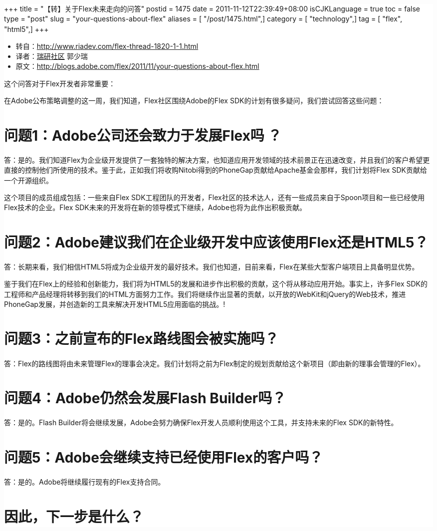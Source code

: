 +++
title = "【转】关于Flex未来走向的问答"
postid = 1475
date = 2011-11-12T22:39:49+08:00
isCJKLanguage = true
toc = false
type = "post"
slug = "your-questions-about-flex"
aliases = [ "/post/1475.html",]
category = [ "technology",]
tag = [ "flex", "html5",]
+++


-   转自：<http://www.riadev.com/flex-thread-1820-1-1.html>
-   译者：[瑞研社区](http://www.riadev.com/) 郭少瑞
-   原文：<http://blogs.adobe.com/flex/2011/11/your-questions-about-flex.html>

这个问答对于Flex开发者非常重要：

在Adobe公布策略调整的这一周，我们知道，Flex社区围绕Adobe的Flex SDK的计划有很多疑问，我们尝试回答这些问题：

# 问题1：Adobe公司还会致力于发展Flex吗 ？

答：是的。我们知道Flex为企业级开发提供了一套独特的解决方案，也知道应用开发领域的技术前景正在迅速改变，并且我们的客户希望更直接的控制他们所使用的技术。鉴于此，正如我们将收购Nitobi得到的PhoneGap贡献给Apache基金会那样，我们计划将Flex SDK贡献给一个开源组织。

这个项目的成员组成包括：一些来自Flex SDK工程团队的开发者，Flex社区的技术达人，还有一些成员来自于Spoon项目和一些已经使用Flex技术的企业。Flex SDK未来的开发将在新的领导模式下继续，Adobe也将为此作出积极贡献。

# 问题2：Adobe建议我们在企业级开发中应该使用Flex还是HTML5？

答：长期来看，我们相信HTML5将成为企业级开发的最好技术。我们也知道，目前来看，Flex在某些大型客户端项目上具备明显优势。

鉴于我们在Flex上的经验和创新能力，我们将为HTML5的发展和进步作出积极的贡献，这个将从移动应用开始。事实上，许多Flex SDK的工程师和产品经理将转移到我们的HTML方面努力工作。我们将继续作出显著的贡献，以开放的WebKit和jQuery的Web技术，推进PhoneGap发展，并创造新的工具来解决开发HTML5应用面临的挑战。!

# 问题3：之前宣布的Flex路线图会被实施吗？

答：Flex的路线图将由未来管理Flex的理事会决定。我们计划将之前为Flex制定的规划贡献给这个新项目（即由新的理事会管理的Flex）。

# 问题4：Adobe仍然会发展Flash Builder吗？

答：是的。Flash Builder将会继续发展，Adobe会努力确保Flex开发人员顺利使用这个工具，并支持未来的Flex SDK的新特性。

# 问题5：Adobe会继续支持已经使用Flex的客户吗？

答：是的。Adobe将继续履行现有的Flex支持合同。

# 因此，下一步是什么？
